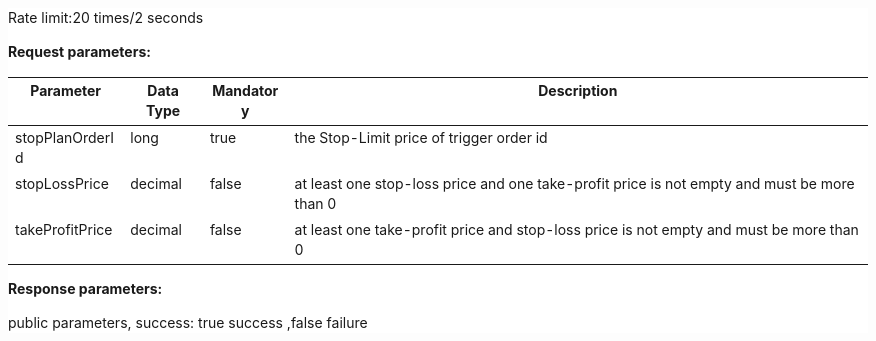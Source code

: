Rate limit:20 times/2 seconds

**Request parameters:**

| Parameter       | Data Type | Mandatory | Description                                                                                 |
| --------------- | --------- | --------- | ------------------------------------------------------------------------------------------- |
| stopPlanOrderId | long      | true      | the Stop-Limit price of trigger order id                                                    |
| stopLossPrice   | decimal   | false     | at least one stop-loss price and one take-profit price is not empty and must be more than 0 |
| takeProfitPrice | decimal   | false     | at least one take-profit price and stop-loss price is not empty and must be more than 0     |

**Response parameters:**

public parameters, success: true success ,false failure
